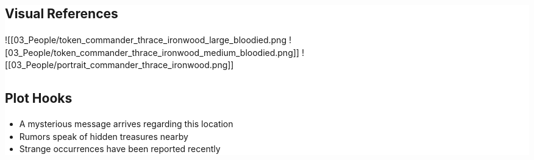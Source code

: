 ## Visual References
![[03_People/token_commander_thrace_ironwood_large_bloodied.png
![03_People/token_commander_thrace_ironwood_medium_bloodied.png]]
![[03_People/portrait_commander_thrace_ironwood.png]]

## Plot Hooks
- A mysterious message arrives regarding this location
- Rumors speak of hidden treasures nearby
- Strange occurrences have been reported recently
